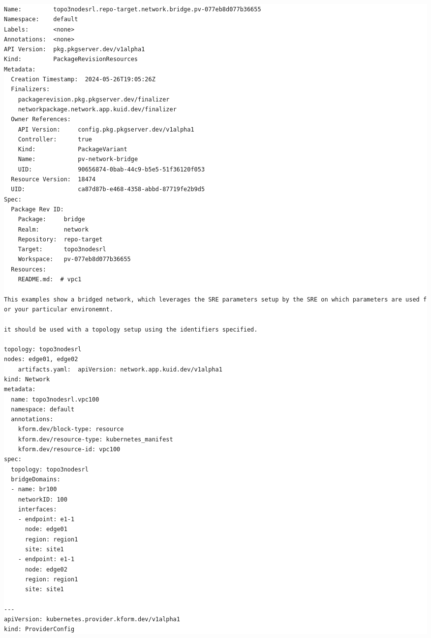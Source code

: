 ```
Name:         topo3nodesrl.repo-target.network.bridge.pv-077eb8d077b36655
Namespace:    default
Labels:       <none>
Annotations:  <none>
API Version:  pkg.pkgserver.dev/v1alpha1
Kind:         PackageRevisionResources
Metadata:
  Creation Timestamp:  2024-05-26T19:05:26Z
  Finalizers:
    packagerevision.pkg.pkgserver.dev/finalizer
    networkpackage.network.app.kuid.dev/finalizer
  Owner References:
    API Version:     config.pkg.pkgserver.dev/v1alpha1
    Controller:      true
    Kind:            PackageVariant
    Name:            pv-network-bridge
    UID:             90656874-0bab-44c9-b5e5-51f36120f053
  Resource Version:  18474
  UID:               ca87d87b-e468-4358-abbd-87719fe2b9d5
Spec:
  Package Rev ID:
    Package:     bridge
    Realm:       network
    Repository:  repo-target
    Target:      topo3nodesrl
    Workspace:   pv-077eb8d077b36655
  Resources:
    README.md:  # vpc1

This examples show a bridged network, which leverages the SRE parameters setup by the SRE on which parameters are used for your particular environemnt.

it should be used with a topology setup using the identifiers specified.

topology: topo3nodesrl
nodes: edge01, edge02
    artifacts.yaml:  apiVersion: network.app.kuid.dev/v1alpha1
kind: Network
metadata:
  name: topo3nodesrl.vpc100
  namespace: default
  annotations:
    kform.dev/block-type: resource
    kform.dev/resource-type: kubernetes_manifest 
    kform.dev/resource-id: vpc100
spec:
  topology: topo3nodesrl
  bridgeDomains:
  - name: br100
    networkID: 100
    interfaces:
    - endpoint: e1-1
      node: edge01
      region: region1
      site: site1
    - endpoint: e1-1
      node: edge02
      region: region1
      site: site1
  
---
apiVersion: kubernetes.provider.kform.dev/v1alpha1
kind: ProviderConfig
```